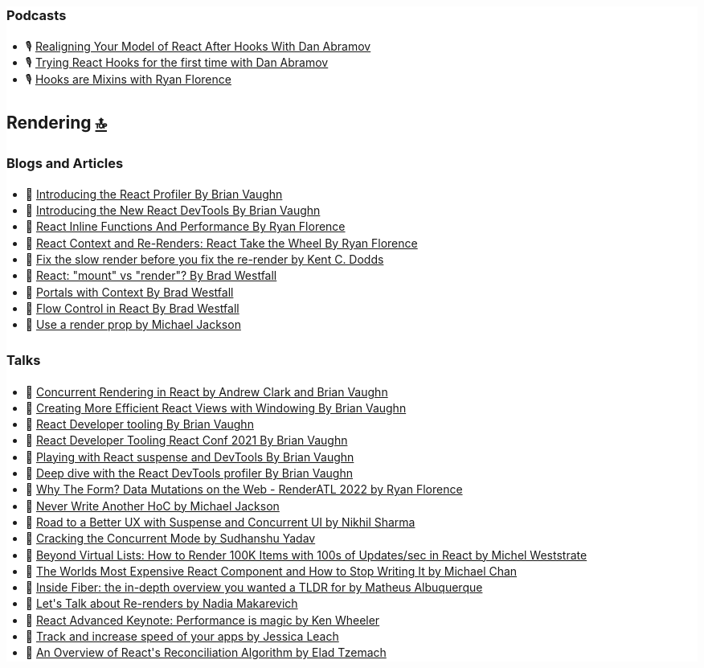 
### Podcasts
- 🎙️ [Realigning Your Model of React After Hooks With Dan Abramov](https://kentcdodds.com/chats/01/03/realigning-your-model-of-react-after-hooks-with-dan-abramov)
- 🎙️ [Trying React Hooks for the first time with Dan Abramov](https://www.youtube.com/watch?v=G-aO5hzo1aw)
- 🎙️ [Hooks are Mixins with Ryan Florence](https://spec.fm/podcasts/reactpodcast/6495881a)

## <a id="rendering">Rendering</a> [🔝](#table-of-contents)

### Blogs and Articles
- 📜 [Introducing the React Profiler By Brian Vaughn](https://reactjs.org/blog/2018/09/10/introducing-the-react-profiler.html)
- 📜 [Introducing the New React DevTools By Brian Vaughn](https://reactjs.org/blog/2019/08/15/new-react-devtools.html)
- 📜 [React Inline Functions And Performance By Ryan Florence](https://reacttraining.com/blog/react-inline-functions-and-performance/)
- 📜 [React Context and Re-Renders: React Take the Wheel By Ryan Florence](https://medium.com/@ryanflorence/react-context-and-re-renders-react-take-the-wheel-cd1d20663647)
- 📜 [Fix the slow render before you fix the re-render by Kent C. Dodds](https://kentcdodds.com/blog/fix-the-slow-render-before-you-fix-the-re-render)
- 📜 [React: "mount" vs "render"? By Brad Westfall](https://reacttraining.com/blog/mount-vs-render/)
- 📜 [Portals with Context By Brad Westfall](https://reacttraining.com/blog/portals-with-context/)
- 📜 [Flow Control in React By Brad Westfall](https://reacttraining.com/blog/flow-control-in-react/)
- 📜 [Use a render prop by Michael Jackson](https://reactjs.org/docs/render-props.html)

### Talks
- 🎥 [Concurrent Rendering in React by Andrew Clark and Brian Vaughn](https://www.youtube.com/watch?v=ByBPyMBTzM0)
- 🎥 [Creating More Efficient React Views with Windowing By Brian Vaughn](https://www.youtube.com/watch?v=t4tuhg7b50I)
- 🎥 [React Developer tooling By Brian Vaughn](https://www.youtube.com/watch?v=Mjrfb1r3XEM)
- 🎥 [React Developer Tooling React Conf 2021 By Brian Vaughn](https://www.youtube.com/watch?v=oxDfrke8rZg)
- 🎥 [Playing with React suspense and DevTools By Brian Vaughn](https://www.youtube.com/watch?v=5RzOiibu8sg)
- 🎥 [Deep dive with the React DevTools profiler By Brian Vaughn](https://www.youtube.com/watch?v=nySib7ipZdk)
- 🎥 [Why The Form? Data Mutations on the Web - RenderATL 2022 by Ryan Florence](https://www.youtube.com/watch?v=CbW6gGfXUE8)
- 🎥 [Never Write Another HoC by Michael Jackson](https://www.youtube.com/watch?v=BcVAq3YFiuc)
- 🎥 [Road to a Better UX with Suspense and Concurrent UI by Nikhil Sharma](https://www.youtube.com/watch?v=mTCjvL3x04k)
- 🎥 [Cracking the Concurrent Mode by Sudhanshu Yadav](https://portal.gitnation.org/contents/cracking-the-concurrent-mode)
- 🎥 [Beyond Virtual Lists: How to Render 100K Items with 100s of Updates/sec in React by Michel Weststrate](https://portal.gitnation.org/contents/beyond-virtual-lists-how-to-render-100k-items-with-100s-of-updatessec-in-react)
- 🎥 [The Worlds Most Expensive React Component and How to Stop Writing It by Michael Chan](https://portal.gitnation.org/contents/the-worlds-most-expensive-react-component-and-how-to-stop-writing-it)
- 🎥 [Inside Fiber: the in-depth overview you wanted a TLDR for by  Matheus Albuquerque](https://portal.gitnation.org/contents/inside-fiber-the-in-depth-overview-you-wanted-a-tldr-for)
- 🎥 [Let's Talk about Re-renders by Nadia Makarevich](https://portal.gitnation.org/contents/lets-talk-about-re-renders)
- 🎥 [React Advanced Keynote: Performance is magic by Ken Wheeler](https://www.youtube.com/watch?v=t8svxxtUTl8)
- 🎥 [Track and increase speed of your apps by Jessica Leach](https://www.youtube.com/watch?v=vDXF7iGEGzo)
- 🎥 [An Overview of React's Reconciliation Algorithm by Elad Tzemach](https://www.youtube.com/watch?v=3_g_kv1PWXI)
